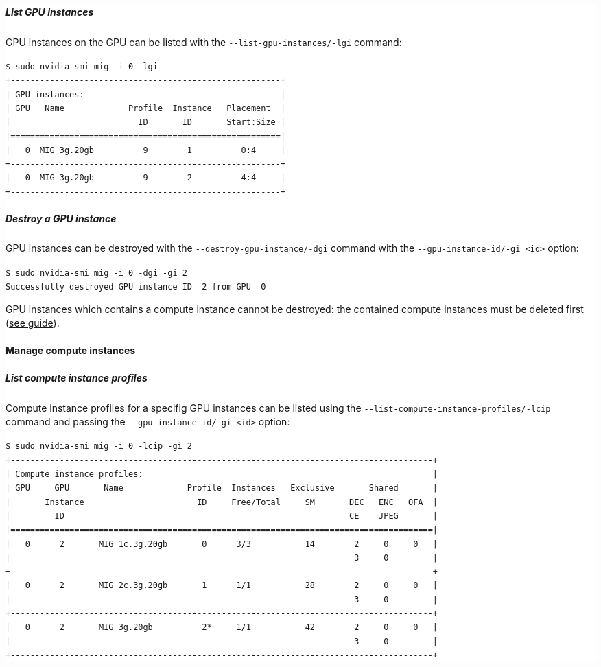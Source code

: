##### List GPU instances

GPU instances on the GPU can be listed with the `--list-gpu-instances/-lgi` command:

```shell
$ sudo nvidia-smi mig -i 0 -lgi
+-------------------------------------------------------+
| GPU instances:                                        |
| GPU   Name             Profile  Instance   Placement  |
|                          ID       ID       Start:Size |
|=======================================================|
|   0  MIG 3g.20gb          9        1          0:4     |
+-------------------------------------------------------+
|   0  MIG 3g.20gb          9        2          4:4     |
+-------------------------------------------------------+
```

##### Destroy a GPU instance

GPU instances can be destroyed with the `--destroy-gpu-instance/-dgi` command
with the `--gpu-instance-id/-gi <id>` option:

```shell
$ sudo nvidia-smi mig -i 0 -dgi -gi 2
Successfully destroyed GPU instance ID  2 from GPU  0
```

GPU instances which contains a compute instance cannot be destroyed: the
contained compute instances must be deleted first ([see
guide](#destroy-a-compute-instance)).

#### Manage compute instances

##### List compute instance profiles

Compute instance profiles for a specifig GPU instances can be listed using the
`--list-compute-instance-profiles/-lcip` command and passing the
`--gpu-instance-id/-gi <id>` option:

```shell
$ sudo nvidia-smi mig -i 0 -lcip -gi 2
+--------------------------------------------------------------------------------------+
| Compute instance profiles:                                                           |
| GPU     GPU       Name             Profile  Instances   Exclusive       Shared       |
|       Instance                       ID     Free/Total     SM       DEC   ENC   OFA  |
|         ID                                                          CE    JPEG       |
|======================================================================================|
|   0      2       MIG 1c.3g.20gb       0      3/3           14        2     0     0   |
|                                                                      3     0         |
+--------------------------------------------------------------------------------------+
|   0      2       MIG 2c.3g.20gb       1      1/1           28        2     0     0   |
|                                                                      3     0         |
+--------------------------------------------------------------------------------------+
|   0      2       MIG 3g.20gb          2*     1/1           42        2     0     0   |
|                                                                      3     0         |
+--------------------------------------------------------------------------------------+
```
